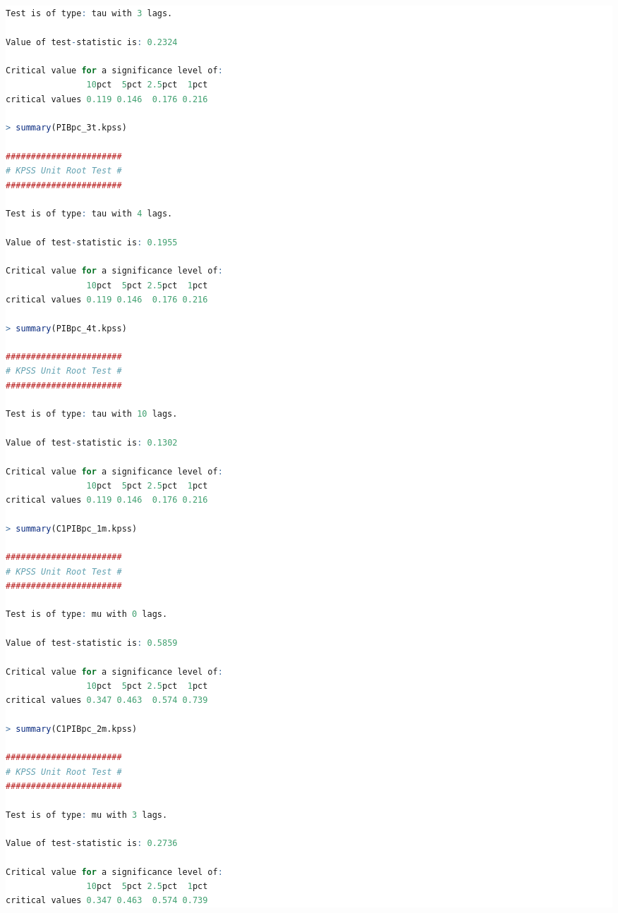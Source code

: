 ``` r
Test is of type: tau with 3 lags. 

Value of test-statistic is: 0.2324 

Critical value for a significance level of: 
                10pct  5pct 2.5pct  1pct
critical values 0.119 0.146  0.176 0.216

> summary(PIBpc_3t.kpss)

####################### 
# KPSS Unit Root Test # 
####################### 

Test is of type: tau with 4 lags. 

Value of test-statistic is: 0.1955 

Critical value for a significance level of: 
                10pct  5pct 2.5pct  1pct
critical values 0.119 0.146  0.176 0.216

> summary(PIBpc_4t.kpss)

####################### 
# KPSS Unit Root Test # 
####################### 

Test is of type: tau with 10 lags. 

Value of test-statistic is: 0.1302 

Critical value for a significance level of: 
                10pct  5pct 2.5pct  1pct
critical values 0.119 0.146  0.176 0.216

> summary(C1PIBpc_1m.kpss)

####################### 
# KPSS Unit Root Test # 
####################### 

Test is of type: mu with 0 lags. 

Value of test-statistic is: 0.5859 

Critical value for a significance level of: 
                10pct  5pct 2.5pct  1pct
critical values 0.347 0.463  0.574 0.739

> summary(C1PIBpc_2m.kpss)

####################### 
# KPSS Unit Root Test # 
####################### 

Test is of type: mu with 3 lags. 

Value of test-statistic is: 0.2736 

Critical value for a significance level of: 
                10pct  5pct 2.5pct  1pct
critical values 0.347 0.463  0.574 0.739
```